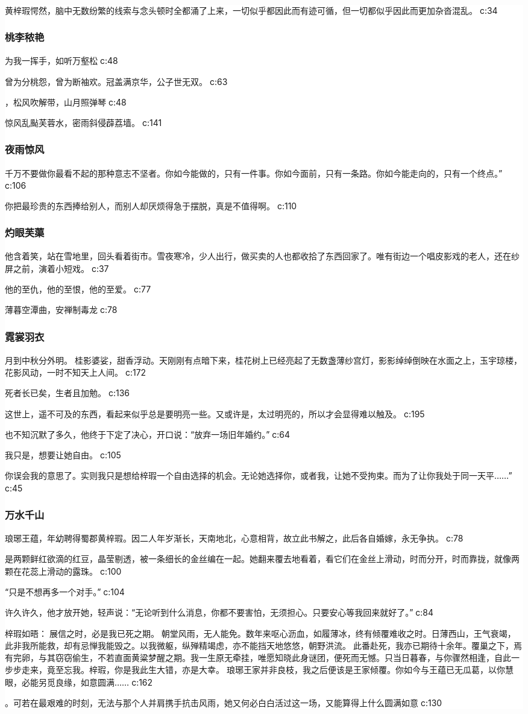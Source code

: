 黄梓瑕愕然，脑中无数纷繁的线索与念头顿时全都涌了上来，一切似乎都因此而有迹可循，但一切都似乎因此而更加杂沓混乱。 c:34

### 桃李秾艳

为我一挥手，如听万壑松 c:48

曾为分桃怨，曾为断袖欢。冠盖满京华，公子世无双。 c:63

，松风吹解带，山月照弹琴 c:48

惊风乱颭芙蓉水，密雨斜侵薜荔墙。 c:141

### 夜雨惊风

千万不要做你最看不起的那种意志不坚者。你如今能做的，只有一件事。你如今面前，只有一条路。你如今能走向的，只有一个终点。” c:106

你把最珍贵的东西捧给别人，而别人却厌烦得急于摆脱，真是不值得啊。 c:110

### 灼眼芙蕖

他含着笑，站在雪地里，回头看着街市。雪夜寒冷，少人出行，做买卖的人也都收拾了东西回家了。唯有街边一个唱皮影戏的老人，还在纱屏之前，演着小短戏。 c:37

他的至仇，他的至恨，他的至爱。 c:77

薄暮空潭曲，安禅制毒龙 c:78

### 霓裳羽衣

月到中秋分外明。 
    桂影婆娑，甜香浮动。天刚刚有点暗下来，桂花树上已经亮起了无数盏薄纱宫灯，影影绰绰倒映在水面之上，玉宇琼楼，花影风动，一时不知天上人间。 c:172

死者长已矣，生者且加勉。 c:136

这世上，遥不可及的东西，看起来似乎总是要明亮一些。又或许是，太过明亮的，所以才会显得难以触及。 c:195

也不知沉默了多久，他终于下定了决心，开口说：“放弃一场旧年婚约。” c:64

我只是，想要让她自由。 c:105

你误会我的意思了。实则我只是想给梓瑕一个自由选择的机会。无论她选择你，或者我，让她不受拘束。而为了让你我处于同一天平……” c:45

### 万水千山

琅琊王蕴，年幼聘得蜀郡黄梓瑕。因二人年岁渐长，天南地北，心意相背，故立此书解之，此后各自婚嫁，永无争执。 c:78

是两颗鲜红欲滴的红豆，晶莹剔透，被一条细长的金丝编在一起。她翻来覆去地看着，看它们在金丝上滑动，时而分开，时而靠拢，就像两颗在花蕊上滑动的露珠。 c:100

“只是不想再多一个对手。” c:104

许久许久，他才放开她，轻声说：“无论听到什么消息，你都不要害怕，无须担心。只要安心等我回来就好了。” c:84

梓瑕如晤： 
    展信之时，必是我已死之期。 
    朝堂风雨，无人能免。数年来呕心沥血，如履薄冰，终有倾覆难收之时。日薄西山，王气衰竭，此非我所能救，却有忌惮我能毁之。以我微躯，纵殚精竭虑，亦不能挡天地悠悠，朝野洪流。 
    此番赴死，我亦已期待十余年。覆巢之下，焉有完卵，与其窃窃偷生，不若直面黄粱梦醒之期。我一生原无牵挂，唯愿知晓此身谜团，便死而无憾。只当日暮春，与你骤然相逢，自此一步步走来，竟至忘我。梓瑕，你是我此生大错，亦是大幸。 
    琅琊王家并非良枝，我之后便该是王家倾覆。你如今与王蕴已无瓜葛，以你慧眼，必能另觅良缘，如意圆满…… c:162

。可若在最艰难的时刻，无法与那个人并肩携手抗击风雨，她又何必白白活过这一场，又能算得上什么圆满如意 c:130
